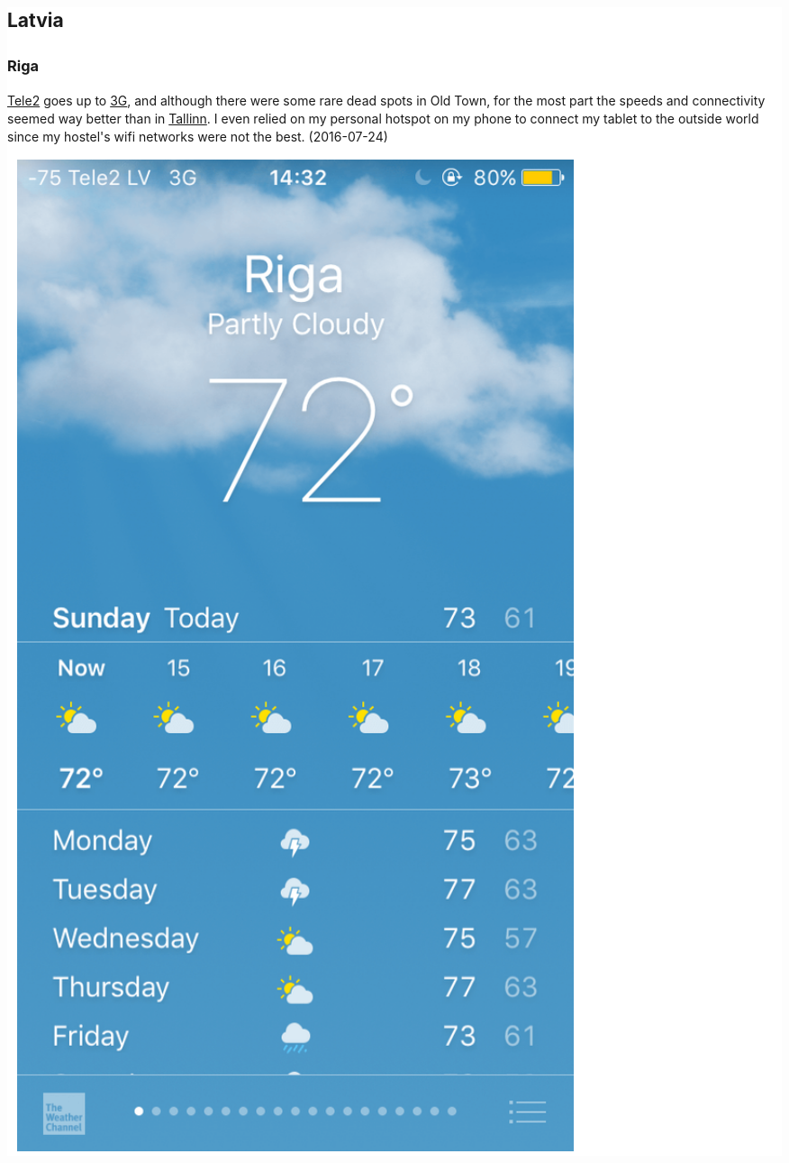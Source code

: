 ## Latvia

### Riga

[Tele2][tele2-lv] goes up to [3G][3g], and although there were some rare dead spots in Old Town, for the most part the speeds and connectivity seemed way better than in [Tallinn](#tallinn). I even relied on my personal hotspot on my phone to connect my tablet to the outside world since my hostel's wifi networks were not the best. (2016-07-24)

<img src="/images/tmobile/latvia-riga.jpeg" width="640" height="1136" alt="Riga was markedly warmer than Tallinn." title="Riga was markedly warmer than Tallinn."/>


[3g]: https://en.m.wikipedia.org/wiki/3G
[avea]: http://www.avea.com.tr/web/en/
[cosmote]: https://www.facebook.com/cosmote
[edge]: https://en.m.wikipedia.org/wiki/Enhanced_Data_Rates_for_GSM_Evolution
[google-voice]: https://www.google.com/voice
[gsm]: https://en.m.wikipedia.org/wiki/GSM
[lte]: https://en.m.wikipedia.org/wiki/LTE_(telecommunication)
[mts]: https://www.mts.rs
[nova-is]: https://www.nova.is
[o2-de]: https://www.o2online.de
[orange-fr]: http://www.orange.fr
[paris-metro]: https://en.m.wikipedia.org/wiki/Paris_M%C3%A9tro
[tele2-ee]: https://tele2.ee
[tele2-lt]: http://tele2.lt
[tele2-lv]: https://www.tele2.lv
[tmobile-a]: http://www.t-mobile.at
[tmobile-countries]: http://www.t-mobile.com/cell-phone-plans/simple-choice-international-plan-countries.html
[tmobile-cz]: https://www.t-mobile.cz/web/en
[tmobile-de]: https://www.t-mobile.de
[tmobile-hr]: https://www.hrvatskitelekom.hr
[tmobile-hu]: https://www.telekom.hu/lakossagi/english
[tmobile-one]: https://explore.t-mobile.com/t-mobile-one
[tmobile-plans]: http://www.t-mobile.com/cell-phone-plans.html
[turkcell]: http://www.turkcell.com.tr
[turk-telekom]: http://turktelekomint.com
[vodafone-ua]: https://www.vodafone.ua